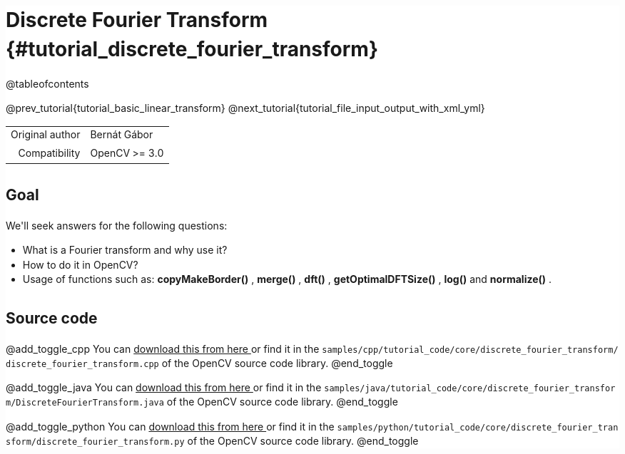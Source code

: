 Discrete Fourier Transform {#tutorial_discrete_fourier_transform}
==========================

@tableofcontents

@prev_tutorial{tutorial_basic_linear_transform}
@next_tutorial{tutorial_file_input_output_with_xml_yml}

|    |    |
| -: | :- |
| Original author | Bernát Gábor |
| Compatibility | OpenCV >= 3.0 |

Goal
----

We'll seek answers for the following questions:

-   What is a Fourier transform and why use it?
-   How to do it in OpenCV?
-   Usage of functions such as: **copyMakeBorder()** , **merge()** , **dft()** ,
    **getOptimalDFTSize()** , **log()** and **normalize()** .

Source code
-----------

@add_toggle_cpp
You can [download this from here
](https://raw.githubusercontent.com/opencv/opencv/5.x/samples/cpp/tutorial_code/core/discrete_fourier_transform/discrete_fourier_transform.cpp) or
find it in the
`samples/cpp/tutorial_code/core/discrete_fourier_transform/discrete_fourier_transform.cpp` of the
OpenCV source code library.
@end_toggle

@add_toggle_java
You can [download this from here
](https://raw.githubusercontent.com/opencv/opencv/5.x/samples/java/tutorial_code/core/discrete_fourier_transform/DiscreteFourierTransform.java) or
find it in the
`samples/java/tutorial_code/core/discrete_fourier_transform/DiscreteFourierTransform.java` of the
OpenCV source code library.
@end_toggle

@add_toggle_python
You can [download this from here
](https://raw.githubusercontent.com/opencv/opencv/5.x/samples/python/tutorial_code/core/discrete_fourier_transform/discrete_fourier_transform.py) or
find it in the
`samples/python/tutorial_code/core/discrete_fourier_transform/discrete_fourier_transform.py` of the
OpenCV source code library.
@end_toggle
